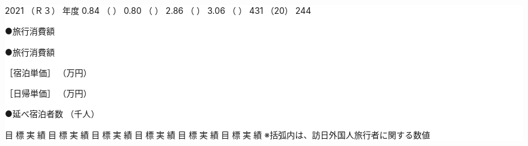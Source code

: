 2021
（Ｒ３）
年度
0.84
（  ）
0.80
（  ）
2.86
（  ）
3.06
（  ）
431
（20）
244

●旅行消費額

●旅行消費額

［宿泊単価］
（万円）

［日帰単価］
（万円）

●延べ宿泊者数
（千人）

目
標
実
績
目
標
実
績
目
標
実
績
目
標
実
績
目
標
実
績
目
標
実
績
※括弧内は、訪日外国人旅行者に関する数値
